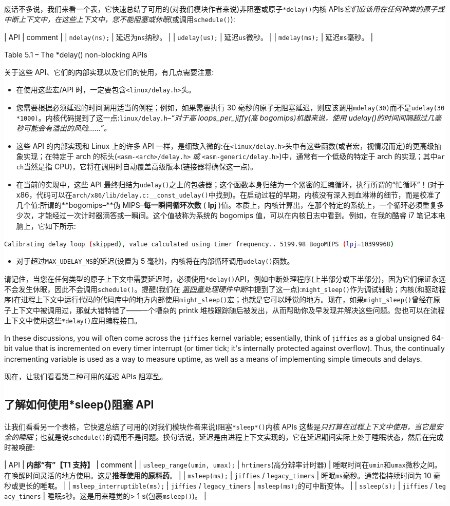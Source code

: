 废话不多说，我们来看一个表，它快速总结了可用的(对我们模块作者来说)非阻塞或原子`*delay()`内核 APIs*它们应该用在任何种类的原子或中断上下文中，在这些上下文中，您不能阻塞或休眠*(或调用`schedule()`):

| API | comment |
| `ndelay(ns);` | 延迟为`ns`纳秒。 |
| `udelay(us);` | 延迟`us`微秒。 |
| `mdelay(ms);` | 延迟`ms`毫秒。 |

Table 5.1 – The *delay() non-blocking APIs

关于这些 API、它们的内部实现以及它们的使用，有几点需要注意:

*   在使用这些宏/API 时，一定要包含`<linux/delay.h>`头。
*   您需要根据必须延迟的时间调用适当的例程；例如，如果需要执行 30 毫秒的原子无阻塞延迟，则应该调用`mdelay(30)`而不是`udelay(30*1000)`。内核代码提到了这一点:`linux/delay.h`–*“对于高 loops_per_jiffy(高 bogomips)机器来说，使用 udelay()的时间间隔超过几毫秒可能会有溢出的风险……”。*
*   这些 API 的内部实现和 Linux 上的许多 API 一样，是细致入微的:在`<linux/delay.h>`头中有这些函数(或者宏，视情况而定)的更高级抽象实现；在特定于 arch 的标头(`<asm-<arch>/delay.h>` *或* `<asm-generic/delay.h>`)中，通常有一个低级的特定于 arch 的实现；其中`arch`当然是指 CPU)，它将在调用时自动覆盖高级版本(链接器将确保这一点)。

*   在当前的实现中，这些 API 最终归结为`udelay()`之上的包装器；这个函数本身归结为一个紧密的汇编循环，执行所谓的“忙循环”！(对于 x86，代码可以在`arch/x86/lib/delay.c:__const_udelay()`中找到)。在启动过程的早期，内核没有深入到血淋淋的细节，而是校准了几个值:所谓的**bogomips–**伪 MIPS–**每一瞬间循环次数** ( **lpj** )值。本质上，内核计算出，在那个特定的系统上，一个循环必须重复多少次，才能经过一次计时器滴答或一瞬间。这个值被称为系统的 bogomips 值，可以在内核日志中看到。例如，在我的酷睿 i7 笔记本电脑上，它如下所示:

```sh
Calibrating delay loop (skipped), value calculated using timer frequency.. 5199.98 BogoMIPS (lpj=10399968)
```

*   对于超过`MAX_UDELAY_MS`的延迟(设置为 5 毫秒)，内核将在内部循环调用`udelay()`函数。

请记住，当您在任何类型的原子上下文中需要延迟时，必须使用`*delay()`API，例如中断处理程序(上半部分或下半部分)，因为它们保证永远不会发生休眠，因此不会调用`schedule()`。提醒(我们在 [*第四章*](4.html)*处理硬件中断*中提到了这一点):`might_sleep()`作为调试辅助；内核(和驱动程序)在进程上下文中运行代码的代码库中的地方内部使用`might_sleep()`宏；也就是它可以睡觉的地方。现在，如果`might_sleep()`曾经在原子上下文中被调用过，那就大错特错了——一个嘈杂的 printk 堆栈跟踪随后被发出，从而帮助你及早发现并解决这些问题。您也可以在流程上下文中使用这些`*delay()`应用编程接口。

In these discussions, you will often come across the `jiffies` kernel variable; essentially, think of `jiffies` as a global unsigned 64-bit value that is incremented on every timer interrupt (or timer tick; it's internally protected against overflow). Thus, the continually incrementing variable is used as a way to measure uptime, as well as a means of implementing simple timeouts and delays.

现在，让我们看看第二种可用的延迟 APIs 阻塞型。

## 了解如何使用*sleep()阻塞 API

让我们看看另一个表格，它快速总结了可用的(对我们模块作者来说)阻塞`*sleep*()`内核 APIs 这些是*只打算在过程上下文中使用，当它是安全的睡眠*；也就是说`schedule()`的调用不是问题。换句话说，延迟是由进程上下文实现的，它在延迟期间实际上处于睡眠状态，然后在完成时被唤醒:

| API | **内部“有”【T1 支持】** | comment |
| `usleep_range(umin, umax);` | `hrtimers`(高分辨率计时器) | 睡眠时间在`umin`和`umax`微秒之间。在唤醒时间灵活的地方使用。这是**推荐使用的原料药**。 |
| `msleep(ms);` | `jiffies` / `legacy_timers` | 睡眠`ms`毫秒。通常指持续时间为 10 毫秒或更长的睡眠。 |
| `msleep_interruptible(ms);` | `jiffies` / `legacy_timers` | `msleep(ms);`的可中断变体。 |
| `ssleep(s);` | `jiffies` / `legacy_timers` | 睡眠`s`秒。这是用来睡觉的> 1 s(包裹`msleep()`)。 |
